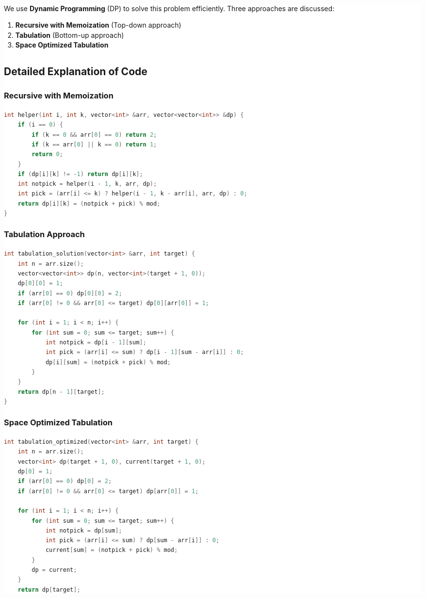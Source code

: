 We use **Dynamic Programming** (DP) to solve this problem efficiently. Three approaches are discussed:

1. **Recursive with Memoization** (Top-down approach)
2. **Tabulation** (Bottom-up approach)
3. **Space Optimized Tabulation**

## Detailed Explanation of Code

### Recursive with Memoization

```cpp
int helper(int i, int k, vector<int> &arr, vector<vector<int>> &dp) {
    if (i == 0) {
        if (k == 0 && arr[0] == 0) return 2;
        if (k == arr[0] || k == 0) return 1;
        return 0;
    }
    if (dp[i][k] != -1) return dp[i][k];
    int notpick = helper(i - 1, k, arr, dp);
    int pick = (arr[i] <= k) ? helper(i - 1, k - arr[i], arr, dp) : 0;
    return dp[i][k] = (notpick + pick) % mod;
}
```

### Tabulation Approach

```cpp
int tabulation_solution(vector<int> &arr, int target) {
    int n = arr.size();
    vector<vector<int>> dp(n, vector<int>(target + 1, 0));
    dp[0][0] = 1;
    if (arr[0] == 0) dp[0][0] = 2;
    if (arr[0] != 0 && arr[0] <= target) dp[0][arr[0]] = 1;

    for (int i = 1; i < n; i++) {
        for (int sum = 0; sum <= target; sum++) {
            int notpick = dp[i - 1][sum];
            int pick = (arr[i] <= sum) ? dp[i - 1][sum - arr[i]] : 0;
            dp[i][sum] = (notpick + pick) % mod;
        }
    }
    return dp[n - 1][target];
}
```

### Space Optimized Tabulation

```cpp
int tabulation_optimized(vector<int> &arr, int target) {
    int n = arr.size();
    vector<int> dp(target + 1, 0), current(target + 1, 0);
    dp[0] = 1;
    if (arr[0] == 0) dp[0] = 2;
    if (arr[0] != 0 && arr[0] <= target) dp[arr[0]] = 1;

    for (int i = 1; i < n; i++) {
        for (int sum = 0; sum <= target; sum++) {
            int notpick = dp[sum];
            int pick = (arr[i] <= sum) ? dp[sum - arr[i]] : 0;
            current[sum] = (notpick + pick) % mod;
        }
        dp = current;
    }
    return dp[target];
```